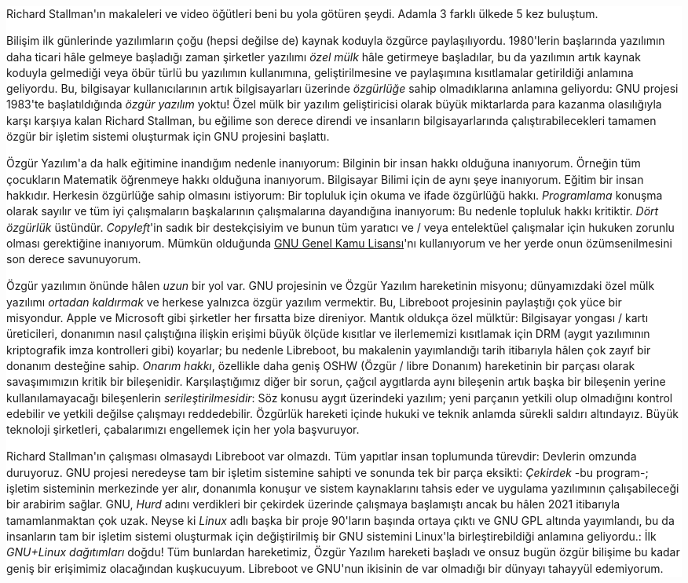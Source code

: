 
Richard Stallman'ın makaleleri ve video öğütleri beni bu yola götüren şeydi.
Adamla 3 farklı ülkede 5 kez buluştum.

Bilişim ilk günlerinde yazılımların çoğu (hepsi değilse de) kaynak koduyla
özgürce paylaşılıyordu. 1980'lerin başlarında yazılımın daha ticari hâle
gelmeye başladığı zaman şirketler yazılımı *özel mülk* hâle getirmeye
başladılar, bu da yazılımın artık kaynak koduyla gelmediği veya öbür türlü bu
yazılımın kullanımına, geliştirilmesine ve paylaşımına kısıtlamalar getirildiği
anlamına geliyordu. Bu, bilgisayar kullanıcılarının artık bilgisayarları
üzerinde *özgürlüğe* sahip olmadıklarına anlamına geliyordu: GNU projesi 1983'te
başlatıldığında *özgür yazılım* yoktu! Özel mülk bir yazılım geliştiricisi
olarak büyük miktarlarda para kazanma olasılığıyla karşı karşıya kalan Richard
Stallman, bu eğilime son derece direndi ve insanların bilgisayarlarında
çalıştırabilecekleri tamamen özgür bir işletim sistemi oluşturmak için GNU
projesini başlattı.

Özgür Yazılım'a da halk eğitimine inandığım nedenle inanıyorum: Bilginin bir
insan hakkı olduğuna inanıyorum. Örneğin tüm çocukların Matematik öğrenmeye
hakkı olduğuna inanıyorum. Bilgisayar Bilimi için de aynı şeye inanıyorum.
Eğitim bir insan hakkıdır. Herkesin özgürlüğe sahip olmasını istiyorum: Bir
topluluk için okuma ve ifade özgürlüğü hakkı. *Programlama* konuşma olarak
sayılır ve tüm iyi çalışmaların başkalarının çalışmalarına dayandığına
inanıyorum: Bu nedenle topluluk hakkı kritiktir. *Dört özgürlük* üstündür.
*Copyleft*'in sadık bir destekçisiyim ve bunun tüm yaratıcı ve / veya
entelektüel çalışmalar için hukuken zorunlu olması gerektiğine inanıyorum.
Mümkün olduğunda [GNU Genel Kamu Lisansı](https://www.gnu.org/licenses/#GPL)'nı
kullanıyorum ve her yerde onun özümsenilmesini son derece savunuyorum.

Özgür yazılımın önünde hâlen *uzun* bir yol var. GNU projesinin ve Özgür Yazılım
hareketinin misyonu; dünyamızdaki özel mülk yazılımı *ortadan kaldırmak* ve
herkese yalnızca özgür yazılım vermektir. Bu, Libreboot projesinin paylaştığı
çok yüce bir misyondur. Apple ve Microsoft gibi şirketler her fırsatta bize
direniyor. Mantık oldukça özel mülktür: Bilgisayar yongası / kartı üreticileri,
donanımın nasıl çalıştığına ilişkin erişimi büyük ölçüde kısıtlar ve
ilerlememizi kısıtlamak için DRM (aygıt yazılımının kriptografik imza
kontrolleri gibi) koyarlar; bu nedenle Libreboot, bu makalenin yayımlandığı
tarih itibarıyla hâlen çok zayıf bir donanım desteğine sahip. *Onarım hakkı*,
özellikle daha geniş OSHW (Özgür / libre Donanım) hareketinin bir parçası olarak
savaşımımızın kritik bir bileşenidir. Karşılaştığımız diğer bir sorun, çağcıl
aygıtlarda aynı bileşenin artık başka bir bileşenin yerine kullanılamayacağı
bileşenlerin *serileştirilmesidir*: Söz konusu aygıt üzerindeki yazılım; yeni
parçanın yetkili olup olmadığını kontrol edebilir ve yetkili değilse çalışmayı
reddedebilir. Özgürlük hareketi içinde hukuki ve teknik anlamda sürekli saldırı
altındayız. Büyük teknoloji şirketleri, çabalarımızı engellemek için her yola
başvuruyor.

Richard Stallman'ın çalışması olmasaydı Libreboot var olmazdı. Tüm yapıtlar
insan toplumunda türevdir: Devlerin omzunda duruyoruz. GNU projesi neredeyse tam
bir işletim sistemine sahipti ve sonunda tek bir parça eksikti: *Çekirdek* -bu
program-; işletim sisteminin merkezinde yer alır, donanımla konuşur ve sistem
kaynaklarını tahsis eder ve uygulama yazılımının çalışabileceği bir arabirim
sağlar. GNU, *Hurd* adını verdikleri bir çekirdek üzerinde çalışmaya başlamıştı
ancak bu hâlen 2021 itibarıyla tamamlanmaktan çok uzak. Neyse ki *Linux* adlı
başka bir proje 90'ların başında ortaya çıktı ve GNU GPL altında yayımlandı, bu
da insanların tam bir işletim sistemi oluşturmak için değiştirilmiş bir GNU
sistemini Linux'la birleştirebildiği anlamına geliyordu.: İlk *GNU+Linux
dağıtımları* doğdu! Tüm bunlardan hareketimiz, Özgür Yazılım hareketi başladı ve
onsuz bugün özgür bilişime bu kadar geniş bir erişimimiz olacağından kuşkucuyum.
Libreboot ve GNU'nun ikisinin de var olmadığı bir dünyayı tahayyül edemiyorum.
